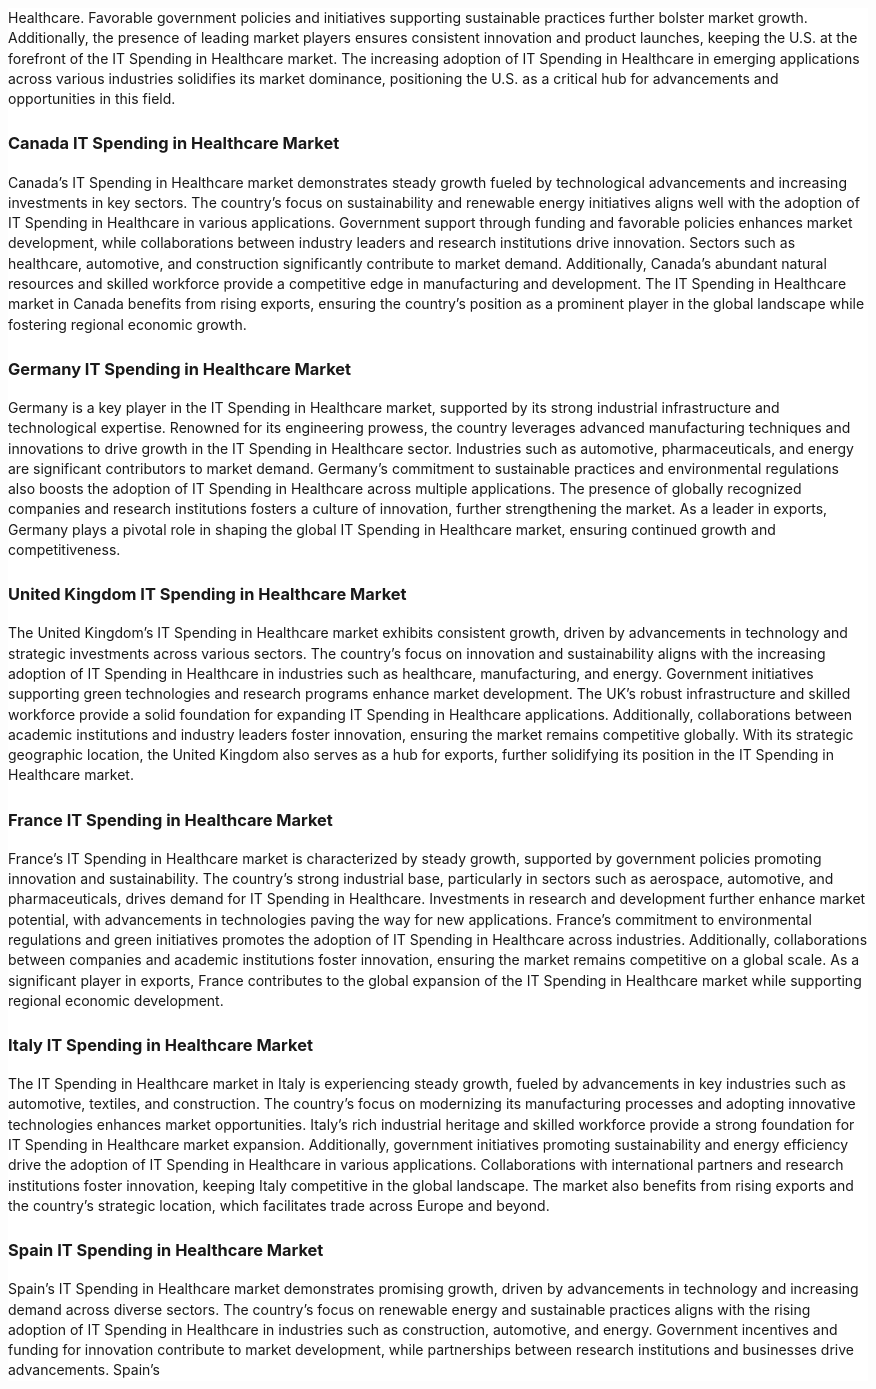 Healthcare. Favorable government policies and initiatives supporting sustainable practices further bolster market growth. Additionally, the presence of leading market players ensures consistent innovation and product launches, keeping the U.S. at the forefront of the IT Spending in Healthcare market. The increasing adoption of IT Spending in Healthcare in emerging applications across various industries solidifies its market dominance, positioning the U.S. as a critical hub for advancements and opportunities in this field.</p><h3>Canada IT Spending in Healthcare Market</h3><p>Canada&rsquo;s IT Spending in Healthcare market demonstrates steady growth fueled by technological advancements and increasing investments in key sectors. The country&rsquo;s focus on sustainability and renewable energy initiatives aligns well with the adoption of IT Spending in Healthcare in various applications. Government support through funding and favorable policies enhances market development, while collaborations between industry leaders and research institutions drive innovation. Sectors such as healthcare, automotive, and construction significantly contribute to market demand. Additionally, Canada&rsquo;s abundant natural resources and skilled workforce provide a competitive edge in manufacturing and development. The IT Spending in Healthcare market in Canada benefits from rising exports, ensuring the country&rsquo;s position as a prominent player in the global landscape while fostering regional economic growth.</p><h3>Germany IT Spending in Healthcare Market</h3><p>Germany is a key player in the IT Spending in Healthcare market, supported by its strong industrial infrastructure and technological expertise. Renowned for its engineering prowess, the country leverages advanced manufacturing techniques and innovations to drive growth in the IT Spending in Healthcare sector. Industries such as automotive, pharmaceuticals, and energy are significant contributors to market demand. Germany&rsquo;s commitment to sustainable practices and environmental regulations also boosts the adoption of IT Spending in Healthcare across multiple applications. The presence of globally recognized companies and research institutions fosters a culture of innovation, further strengthening the market. As a leader in exports, Germany plays a pivotal role in shaping the global IT Spending in Healthcare market, ensuring continued growth and competitiveness.</p><h3>United Kingdom IT Spending in Healthcare Market</h3><p>The United Kingdom&rsquo;s IT Spending in Healthcare market exhibits consistent growth, driven by advancements in technology and strategic investments across various sectors. The country&rsquo;s focus on innovation and sustainability aligns with the increasing adoption of IT Spending in Healthcare in industries such as healthcare, manufacturing, and energy. Government initiatives supporting green technologies and research programs enhance market development. The UK&rsquo;s robust infrastructure and skilled workforce provide a solid foundation for expanding IT Spending in Healthcare applications. Additionally, collaborations between academic institutions and industry leaders foster innovation, ensuring the market remains competitive globally. With its strategic geographic location, the United Kingdom also serves as a hub for exports, further solidifying its position in the IT Spending in Healthcare market.</p><h3>France IT Spending in Healthcare Market</h3><p>France&rsquo;s IT Spending in Healthcare market is characterized by steady growth, supported by government policies promoting innovation and sustainability. The country&rsquo;s strong industrial base, particularly in sectors such as aerospace, automotive, and pharmaceuticals, drives demand for IT Spending in Healthcare. Investments in research and development further enhance market potential, with advancements in technologies paving the way for new applications. France&rsquo;s commitment to environmental regulations and green initiatives promotes the adoption of IT Spending in Healthcare across industries. Additionally, collaborations between companies and academic institutions foster innovation, ensuring the market remains competitive on a global scale. As a significant player in exports, France contributes to the global expansion of the IT Spending in Healthcare market while supporting regional economic development.</p><h3>Italy IT Spending in Healthcare Market</h3><p>The IT Spending in Healthcare market in Italy is experiencing steady growth, fueled by advancements in key industries such as automotive, textiles, and construction. The country&rsquo;s focus on modernizing its manufacturing processes and adopting innovative technologies enhances market opportunities. Italy&rsquo;s rich industrial heritage and skilled workforce provide a strong foundation for IT Spending in Healthcare market expansion. Additionally, government initiatives promoting sustainability and energy efficiency drive the adoption of IT Spending in Healthcare in various applications. Collaborations with international partners and research institutions foster innovation, keeping Italy competitive in the global landscape. The market also benefits from rising exports and the country&rsquo;s strategic location, which facilitates trade across Europe and beyond.</p><h3>Spain IT Spending in Healthcare Market</h3><p>Spain&rsquo;s IT Spending in Healthcare market demonstrates promising growth, driven by advancements in technology and increasing demand across diverse sectors. The country&rsquo;s focus on renewable energy and sustainable practices aligns with the rising adoption of IT Spending in Healthcare in industries such as construction, automotive, and energy. Government incentives and funding for innovation contribute to market development, while partnerships between research institutions and businesses drive advancements. Spain&rsquo;s